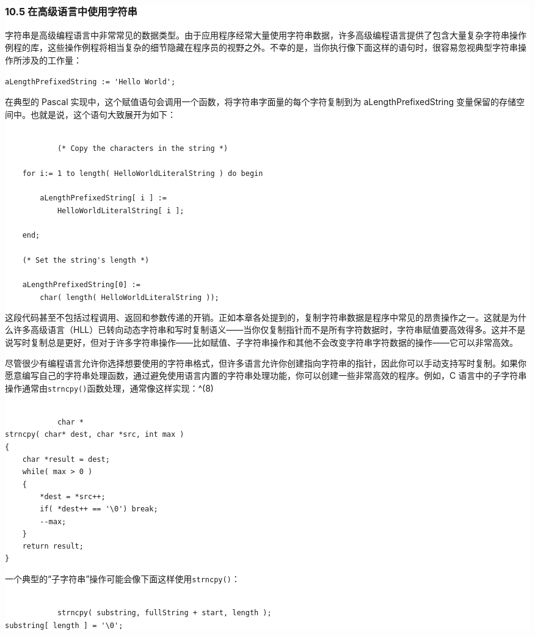 ### **10.5 在高级语言中使用字符串**

字符串是高级编程语言中非常常见的数据类型。由于应用程序经常大量使用字符串数据，许多高级编程语言提供了包含大量复杂字符串操作例程的库，这些操作例程将相当复杂的细节隐藏在程序员的视野之外。不幸的是，当你执行像下面这样的语句时，很容易忽视典型字符串操作所涉及的工作量：

```
aLengthPrefixedString := 'Hello World';
```

在典型的 Pascal 实现中，这个赋值语句会调用一个函数，将字符串字面量的每个字符复制到为 aLengthPrefixedString 变量保留的存储空间中。也就是说，这个语句大致展开为如下：

```

			(* Copy the characters in the string *)

    for i:= 1 to length( HelloWorldLiteralString ) do begin

        aLengthPrefixedString[ i ] :=
            HelloWorldLiteralString[ i ];

    end;

    (* Set the string's length *)

    aLengthPrefixedString[0] :=
        char( length( HelloWorldLiteralString ));
```

这段代码甚至不包括过程调用、返回和参数传递的开销。正如本章各处提到的，复制字符串数据是程序中常见的昂贵操作之一。这就是为什么许多高级语言（HLL）已转向动态字符串和写时复制语义——当你仅复制指针而不是所有字符数据时，字符串赋值要高效得多。这并不是说写时复制总是更好，但对于许多字符串操作——比如赋值、子字符串操作和其他不会改变字符串字符数据的操作——它可以非常高效。

尽管很少有编程语言允许你选择想要使用的字符串格式，但许多语言允许你创建指向字符串的指针，因此你可以手动支持写时复制。如果你愿意编写自己的字符串处理函数，通过避免使用语言内置的字符串处理功能，你可以创建一些非常高效的程序。例如，C 语言中的子字符串操作通常由`strncpy()`函数处理，通常像这样实现：^(8)

```

			char *
strncpy( char* dest, char *src, int max )
{
    char *result = dest;
    while( max > 0 )
    {
        *dest = *src++;
        if( *dest++ == '\0') break;
        --max;
    }
    return result;
}
```

一个典型的“子字符串”操作可能会像下面这样使用`strncpy()`：

```

			strncpy( substring, fullString + start, length );
substring[ length ] = '\0';
```
